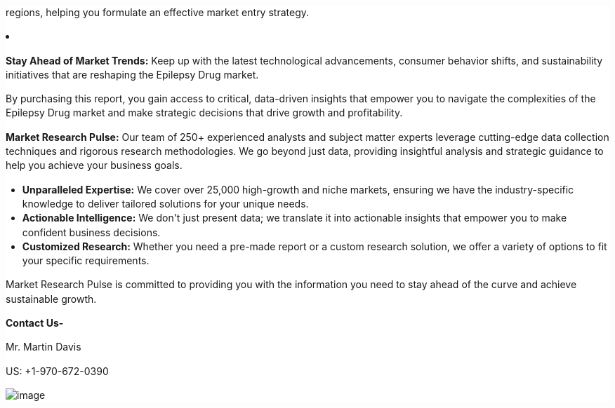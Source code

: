 regions, helping you formulate an effective market entry strategy.</p></li><li><p><strong>Stay Ahead of Market Trends:</strong> Keep up with the latest technological advancements, consumer behavior shifts, and sustainability initiatives that are reshaping the Epilepsy Drug market.</p></li></ol><p>By purchasing this report, you gain access to critical, data-driven insights that empower you to navigate the complexities of the Epilepsy Drug market and make strategic decisions that drive growth and profitability.</p><p><strong>Market Research Pulse:</strong>&nbsp;Our team of 250+ experienced analysts and subject matter experts leverage cutting-edge data collection techniques and rigorous research methodologies. We go beyond just data, providing insightful analysis and strategic guidance to help you achieve your business goals.</p><ul><li><strong>Unparalleled Expertise:</strong>&nbsp;We cover over 25,000 high-growth and niche markets, ensuring we have the industry-specific knowledge to deliver tailored solutions for your unique needs.</li><li><strong>Actionable Intelligence:</strong>&nbsp;We don't just present data; we translate it into actionable insights that empower you to make confident business decisions.</li><li><strong>Customized Research:</strong>&nbsp;Whether you need a pre-made report or a custom research solution, we offer a variety of options to fit your specific requirements.</li></ul><p>Market Research Pulse is committed to providing you with the information you need to stay ahead of the curve and achieve sustainable growth.</p><p><strong>Contact Us-</strong></p><p>Mr. Martin Davis</p><p>US: +1-970-672-0390</p>
![image](https://github.com/user-attachments/assets/4c13d627-83ed-4635-8a57-6c79bbbe6a8b)
